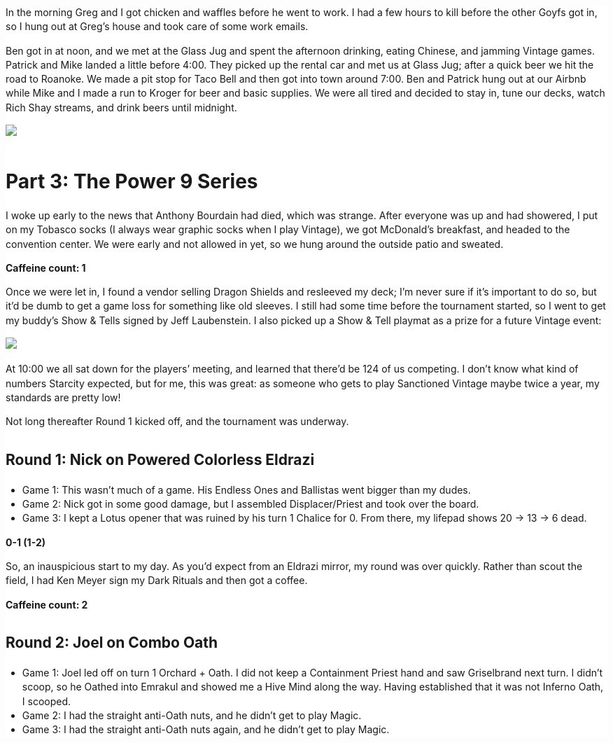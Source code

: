 In the morning Greg and I got chicken and waffles before he went to work. I had a few hours to kill
before the other Goyfs got in, so I hung out at Greg’s house and took care of some work emails.

Ben got in at noon, and we met at the Glass Jug and spent the afternoon drinking, eating Chinese,
and jamming Vintage games. Patrick and Mike landed a little before 4:00. They picked up the rental
car and met us at Glass Jug; after a quick beer we hit the road to Roanoke. We made a pit stop for
Taco Bell and then got into town around 7:00. Ben and Patrick hung out at our Airbnb while Mike and
I made a run to Kroger for beer and basic supplies. We were all tired and decided to stay in, tune
our decks, watch Rich Shay streams, and drink beers until midnight.

![](/assets/images/articles/2018/scgcon/stu/1.jpg)

# Part 3: The Power 9 Series

I woke up early to the news that Anthony Bourdain had died, which was strange. After everyone was
up and had showered, I put on my Tobasco socks (I always wear graphic socks when I play Vintage),
we got McDonald’s breakfast, and headed to the convention center. We were early and not allowed
in yet, so we hung around the outside patio and sweated.

**Caffeine count: 1**

Once we were let in, I found a vendor selling Dragon Shields and resleeved my deck; I’m never
sure if it’s important to do so, but it’d be dumb to get a game loss for something like old
sleeves. I still had some time before the tournament started, so I went to get my buddy’s Show &
Tells signed by Jeff Laubenstein. I also picked up a Show & Tell playmat as a prize for a future
Vintage event:

![](/assets/images/articles/2018/scgcon/stu/2.jpg)

At 10:00 we all sat down for the players’ meeting, and learned that there’d be 124 of us
competing. I don’t know what kind of numbers Starcity expected, but for me, this was great: as
someone who gets to play Sanctioned Vintage maybe twice a year, my standards are pretty low!

Not long thereafter Round 1 kicked off, and the tournament was underway.

## Round 1: Nick on Powered Colorless Eldrazi

* Game 1: This wasn’t much of a game. His Endless Ones and Ballistas went bigger than my dudes.
* Game 2: Nick got in some good damage, but I assembled Displacer/Priest and took over the board.
* Game 3: I kept a Lotus opener that was ruined by his turn 1 Chalice for 0. From there, my lifepad
shows 20 -> 13 -> 6  dead.

**0-1 (1-2)**

So, an inauspicious start to my day. As you’d expect from an Eldrazi mirror, my round was over
quickly. Rather than scout the field, I had Ken Meyer sign my Dark Rituals and then got a coffee.

**Caffeine count: 2**

## Round 2: Joel on Combo Oath

* Game 1: Joel led off on turn 1 Orchard + Oath. I did not keep a Containment Priest hand and saw
Griselbrand next turn. I didn’t scoop, so he Oathed into Emrakul and showed me a Hive Mind along
the way. Having established that it was not Inferno Oath, I scooped.
* Game 2: I had the straight anti-Oath nuts, and he didn’t get to play Magic.
* Game 3: I had the straight anti-Oath nuts again, and he didn’t get to play Magic.
